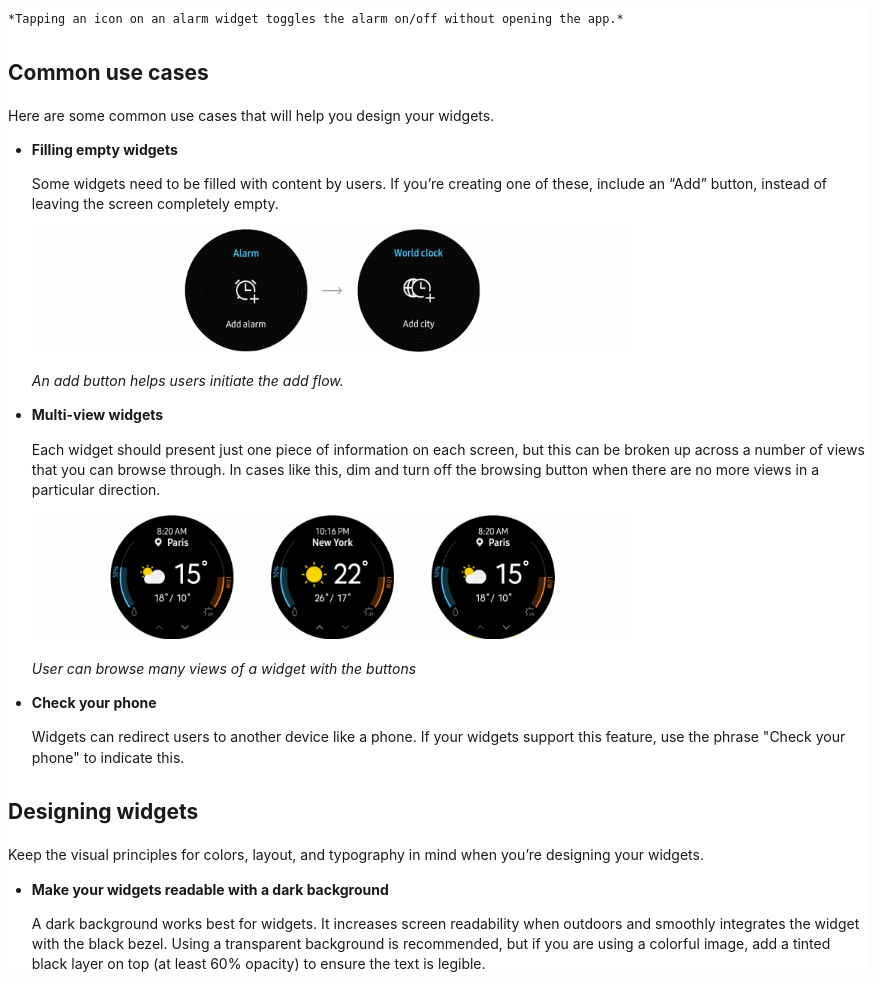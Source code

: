     *Tapping an icon on an alarm widget toggles the alarm on/off without opening the app.*

## Common use cases

Here are some common use cases that will help you design your widgets.

-   **Filling empty widgets**

    Some widgets need to be filled with content by users. If you’re creating one of these, include an “Add” button, instead of leaving the screen completely empty.

    <img src="media/5.2.4_1-800x165.png" width="601" height="123" />  

    *An add button helps users initiate the add flow.*

-   **Multi-view widgets**

    Each widget should present just one piece of information on each screen, but this can be broken up across a number of views that you can browse through. In cases like this, dim and turn off the browsing button when there are no more views in a particular direction.

    <img alt="#" src="media/5.2.4_2-800x164.png" width="601" height="125" />  

    *User can browse many views of a widget with the buttons*

-   **Check your phone**

    Widgets can redirect users to another device like a phone. If your widgets support this feature, use the phrase "Check your phone" to indicate this.

## Designing widgets

Keep the visual principles for colors, layout, and typography in mind when you’re designing your widgets.

-   **Make your widgets readable with a dark background**

    A dark background works best for widgets. It increases screen readability when outdoors and smoothly integrates the widget with the black bezel. Using a transparent background is recommended, but if you are using a colorful image, add a tinted black layer on top (at least 60% opacity) to ensure the text is legible.
